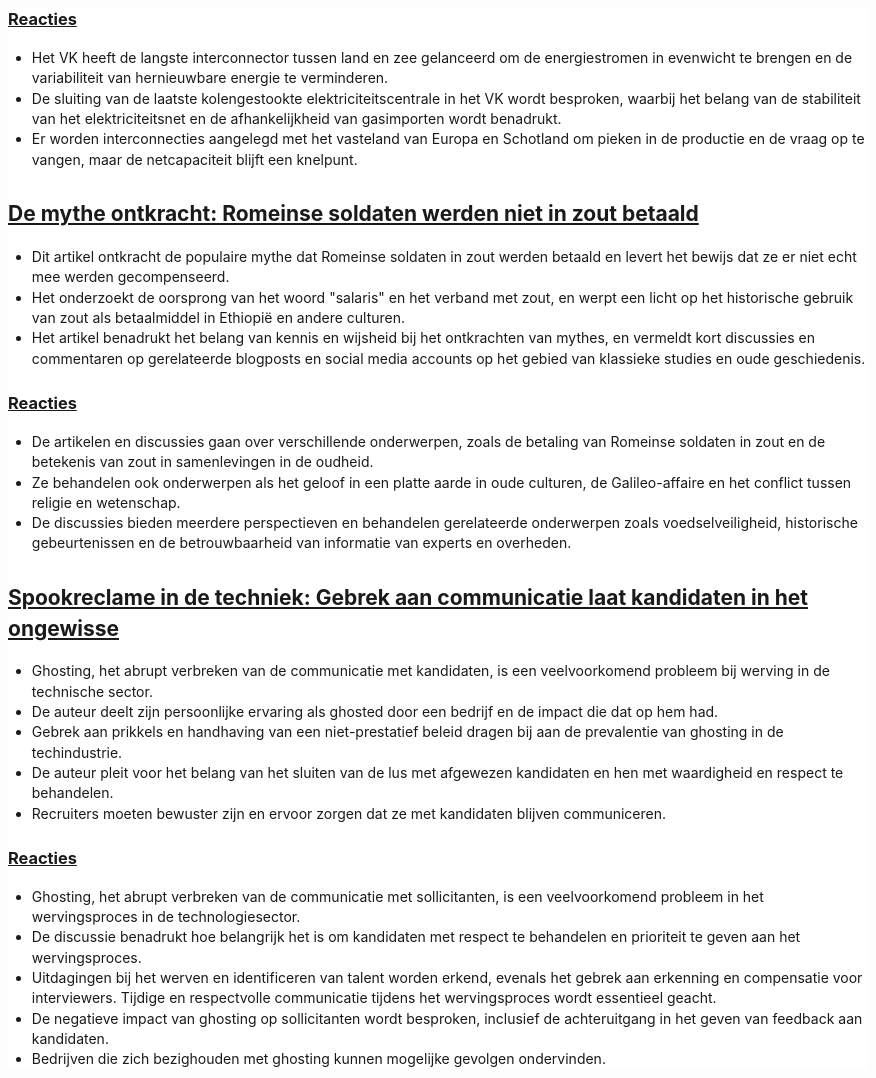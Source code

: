 ### [Reacties](https://news.ycombinator.com/item?id=38807001)

- Het VK heeft de langste interconnector tussen land en zee gelanceerd om de energiestromen in evenwicht te brengen en de variabiliteit van hernieuwbare energie te verminderen.
- De sluiting van de laatste kolengestookte elektriciteitscentrale in het VK wordt besproken, waarbij het belang van de stabiliteit van het elektriciteitsnet en de afhankelijkheid van gasimporten wordt benadrukt.
- Er worden interconnecties aangelegd met het vasteland van Europa en Schotland om pieken in de productie en de vraag op te vangen, maar de netcapaciteit blijft een knelpunt.

## [De mythe ontkracht: Romeinse soldaten werden niet in zout betaald](http://kiwihellenist.blogspot.com/2017/01/salt-and-salary.html)

- Dit artikel ontkracht de populaire mythe dat Romeinse soldaten in zout werden betaald en levert het bewijs dat ze er niet echt mee werden gecompenseerd.
- Het onderzoekt de oorsprong van het woord "salaris" en het verband met zout, en werpt een licht op het historische gebruik van zout als betaalmiddel in Ethiopië en andere culturen.
- Het artikel benadrukt het belang van kennis en wijsheid bij het ontkrachten van mythes, en vermeldt kort discussies en commentaren op gerelateerde blogposts en social media accounts op het gebied van klassieke studies en oude geschiedenis.

### [Reacties](https://news.ycombinator.com/item?id=38803589)

- De artikelen en discussies gaan over verschillende onderwerpen, zoals de betaling van Romeinse soldaten in zout en de betekenis van zout in samenlevingen in de oudheid.
- Ze behandelen ook onderwerpen als het geloof in een platte aarde in oude culturen, de Galileo-affaire en het conflict tussen religie en wetenschap.
- De discussies bieden meerdere perspectieven en behandelen gerelateerde onderwerpen zoals voedselveiligheid, historische gebeurtenissen en de betrouwbaarheid van informatie van experts en overheden.

## [Spookreclame in de techniek: Gebrek aan communicatie laat kandidaten in het ongewisse](https://medium.com/@k0ryk/everyones-getting-ghosted-dbf0fbaf161)

- Ghosting, het abrupt verbreken van de communicatie met kandidaten, is een veelvoorkomend probleem bij werving in de technische sector.
- De auteur deelt zijn persoonlijke ervaring als ghosted door een bedrijf en de impact die dat op hem had.
- Gebrek aan prikkels en handhaving van een niet-prestatief beleid dragen bij aan de prevalentie van ghosting in de techindustrie.
- De auteur pleit voor het belang van het sluiten van de lus met afgewezen kandidaten en hen met waardigheid en respect te behandelen.
- Recruiters moeten bewuster zijn en ervoor zorgen dat ze met kandidaten blijven communiceren.

### [Reacties](https://news.ycombinator.com/item?id=38806473)

- Ghosting, het abrupt verbreken van de communicatie met sollicitanten, is een veelvoorkomend probleem in het wervingsproces in de technologiesector.
- De discussie benadrukt hoe belangrijk het is om kandidaten met respect te behandelen en prioriteit te geven aan het wervingsproces.
- Uitdagingen bij het werven en identificeren van talent worden erkend, evenals het gebrek aan erkenning en compensatie voor interviewers. Tijdige en respectvolle communicatie tijdens het wervingsproces wordt essentieel geacht.
- De negatieve impact van ghosting op sollicitanten wordt besproken, inclusief de achteruitgang in het geven van feedback aan kandidaten.
- Bedrijven die zich bezighouden met ghosting kunnen mogelijke gevolgen ondervinden.
